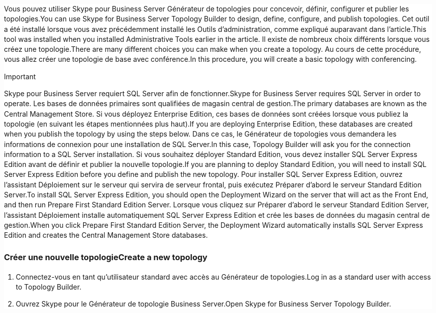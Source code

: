 <span data-ttu-id="3eb16-117">Vous pouvez utiliser Skype pour Business Server Générateur de topologies pour concevoir, définir, configurer et publier les topologies.</span><span class="sxs-lookup"><span data-stu-id="3eb16-117">You can use Skype for Business Server Topology Builder to design, define, configure, and publish topologies.</span></span> <span data-ttu-id="3eb16-118">Cet outil a été installé lorsque vous avez précédemment installé les Outils d’administration, comme expliqué auparavant dans l’article.</span><span class="sxs-lookup"><span data-stu-id="3eb16-118">This tool was installed when you installed Administrative Tools earlier in the article.</span></span> <span data-ttu-id="3eb16-119">Il existe de nombreux choix différents lorsque vous créez une topologie.</span><span class="sxs-lookup"><span data-stu-id="3eb16-119">There are many different choices you can make when you create a topology.</span></span> <span data-ttu-id="3eb16-120">Au cours de cette procédure, vous allez créer une topologie de base avec conférence.</span><span class="sxs-lookup"><span data-stu-id="3eb16-120">In this procedure, you will create a basic topology with conferencing.</span></span>
  
> [!IMPORTANT]
> <span data-ttu-id="3eb16-121">Skype pour Business Server requiert SQL Server afin de fonctionner.</span><span class="sxs-lookup"><span data-stu-id="3eb16-121">Skype for Business Server requires SQL Server in order to operate.</span></span> <span data-ttu-id="3eb16-122">Les bases de données primaires sont qualifiées de magasin central de gestion.</span><span class="sxs-lookup"><span data-stu-id="3eb16-122">The primary databases are known as the Central Management Store.</span></span> <span data-ttu-id="3eb16-123">Si vous déployez Enterprise Edition, ces bases de données sont créées lorsque vous publiez la topologie (en suivant les étapes mentionnées plus haut).</span><span class="sxs-lookup"><span data-stu-id="3eb16-123">If you are deploying Enterprise Edition, these databases are created when you publish the topology by using the steps below.</span></span> <span data-ttu-id="3eb16-124">Dans ce cas, le Générateur de topologies vous demandera les informations de connexion pour une installation de SQL Server.</span><span class="sxs-lookup"><span data-stu-id="3eb16-124">In this case, Topology Builder will ask you for the connection information to a SQL Server installation.</span></span> <span data-ttu-id="3eb16-125">Si vous souhaitez déployer Standard Edition, vous devez installer SQL Server Express Edition avant de définir et publier la nouvelle topologie.</span><span class="sxs-lookup"><span data-stu-id="3eb16-125">If you are planning to deploy Standard Edition, you will need to install SQL Server Express Edition before you define and publish the new topology.</span></span> <span data-ttu-id="3eb16-126">Pour installer SQL Server Express Edition, ouvrez l’assistant Déploiement sur le serveur qui servira de serveur frontal, puis exécutez Préparer d’abord le serveur Standard Edition Server.</span><span class="sxs-lookup"><span data-stu-id="3eb16-126">To install SQL Server Express Edition, you should open the Deployment Wizard on the server that will act as the Front End, and then run Prepare First Standard Edition Server.</span></span> <span data-ttu-id="3eb16-127">Lorsque vous cliquez sur Préparer d’abord le serveur Standard Edition Server, l’assistant Déploiement installe automatiquement SQL Server Express Edition et crée les bases de données du magasin central de gestion.</span><span class="sxs-lookup"><span data-stu-id="3eb16-127">When you click Prepare First Standard Edition Server, the Deployment Wizard automatically installs SQL Server Express Edition and creates the Central Management Store databases.</span></span> 
  
### <a name="create-a-new-topology"></a><span data-ttu-id="3eb16-128">Créer une nouvelle topologie</span><span class="sxs-lookup"><span data-stu-id="3eb16-128">Create a new topology</span></span>

1. <span data-ttu-id="3eb16-129">Connectez-vous en tant qu’utilisateur standard avec accès au Générateur de topologies.</span><span class="sxs-lookup"><span data-stu-id="3eb16-129">Log in as a standard user with access to Topology Builder.</span></span>
    
2. <span data-ttu-id="3eb16-130">Ouvrez Skype pour le Générateur de topologie Business Server.</span><span class="sxs-lookup"><span data-stu-id="3eb16-130">Open Skype for Business Server Topology Builder.</span></span>
    